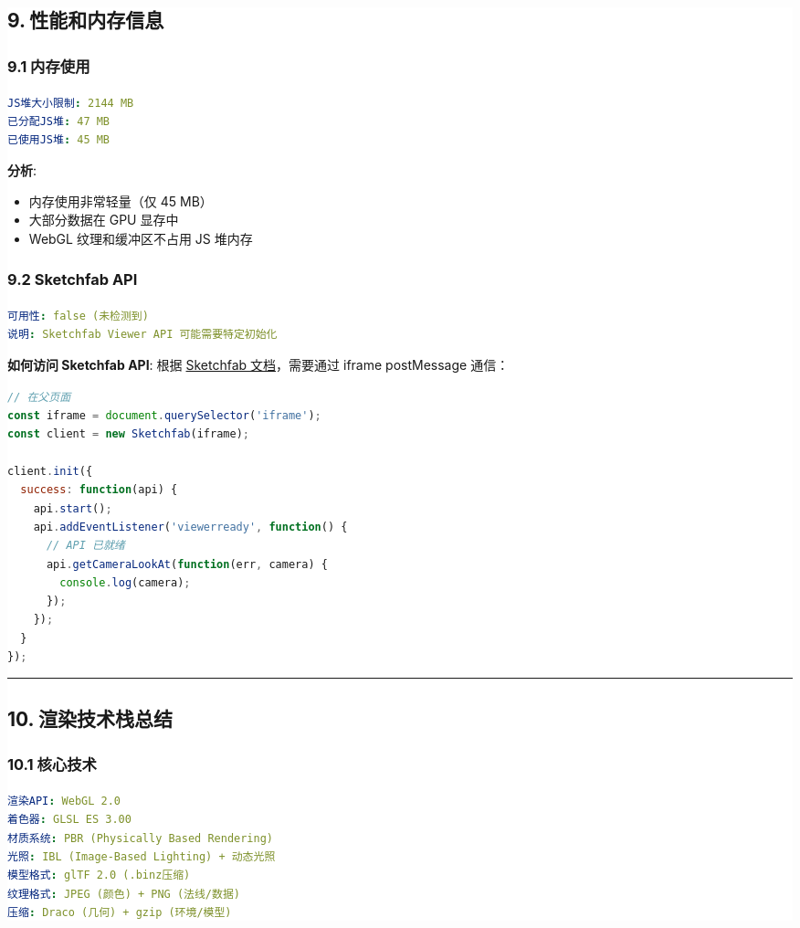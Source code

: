 
## 9. 性能和内存信息

### 9.1 内存使用
```yaml
JS堆大小限制: 2144 MB
已分配JS堆: 47 MB
已使用JS堆: 45 MB
```

**分析**:
- 内存使用非常轻量（仅 45 MB）
- 大部分数据在 GPU 显存中
- WebGL 纹理和缓冲区不占用 JS 堆内存

### 9.2 Sketchfab API
```yaml
可用性: false (未检测到)
说明: Sketchfab Viewer API 可能需要特定初始化
```

**如何访问 Sketchfab API**:
根据 [Sketchfab 文档](https://sketchfab.com/developers/viewer)，需要通过 iframe postMessage 通信：

```javascript
// 在父页面
const iframe = document.querySelector('iframe');
const client = new Sketchfab(iframe);

client.init({
  success: function(api) {
    api.start();
    api.addEventListener('viewerready', function() {
      // API 已就绪
      api.getCameraLookAt(function(err, camera) {
        console.log(camera);
      });
    });
  }
});
```

---

## 10. 渲染技术栈总结

### 10.1 核心技术
```yaml
渲染API: WebGL 2.0
着色器: GLSL ES 3.00
材质系统: PBR (Physically Based Rendering)
光照: IBL (Image-Based Lighting) + 动态光照
模型格式: glTF 2.0 (.binz压缩)
纹理格式: JPEG (颜色) + PNG (法线/数据)
压缩: Draco (几何) + gzip (环境/模型)
```
